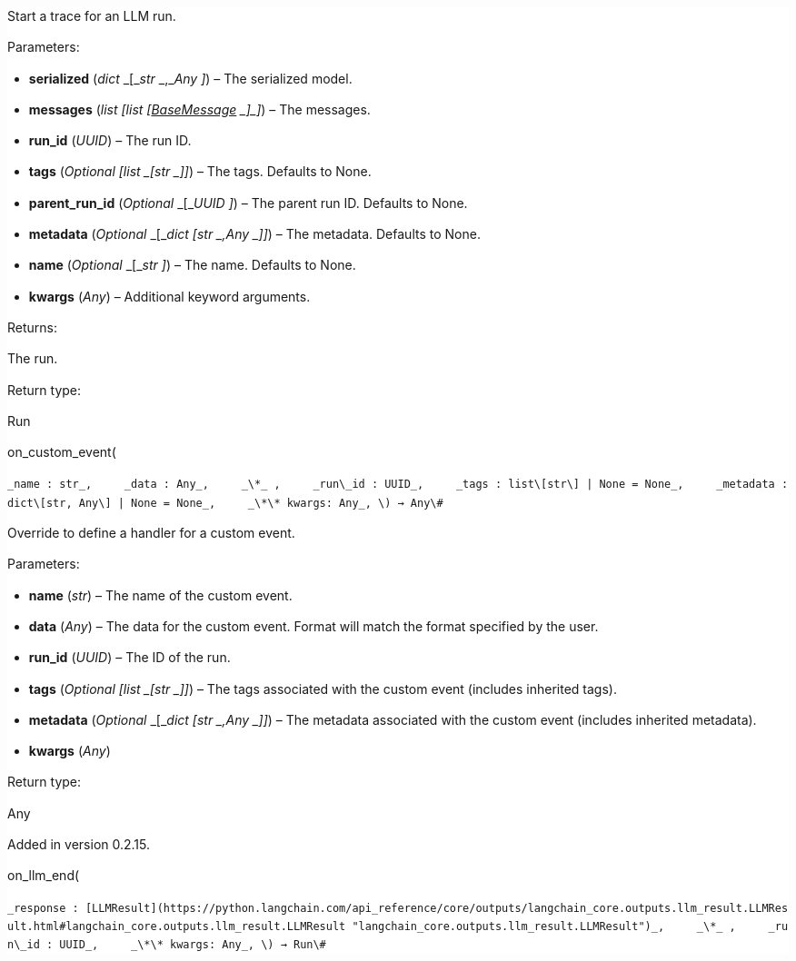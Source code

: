 Start a trace for an LLM run.

Parameters:     

  * **serialized** \(_dict_ _\[__str_ _,__Any_ _\]_\) – The serialized model.

  * **messages** \(_list_ _\[__list_ _\[_[_BaseMessage_](https://python.langchain.com/api_reference/core/messages/langchain_core.messages.base.BaseMessage.html#langchain_core.messages.base.BaseMessage "langchain_core.messages.base.BaseMessage") _\]__\]_\) – The messages.

  * **run\_id** \(_UUID_\) – The run ID.

  * **tags** \(_Optional_ _\[__list_ _\[__str_ _\]__\]_\) – The tags. Defaults to None.

  * **parent\_run\_id** \(_Optional_ _\[__UUID_ _\]_\) – The parent run ID. Defaults to None.

  * **metadata** \(_Optional_ _\[__dict_ _\[__str_ _,__Any_ _\]__\]_\) – The metadata. Defaults to None.

  * **name** \(_Optional_ _\[__str_ _\]_\) – The name. Defaults to None.

  * **kwargs** \(_Any_\) – Additional keyword arguments.

Returns:     

The run.

Return type:     

Run

on\_custom\_event\(

    _name : str_,     _data : Any_,     _\*_ ,     _run\_id : UUID_,     _tags : list\[str\] | None = None_,     _metadata : dict\[str, Any\] | None = None_,     _\*\* kwargs: Any_, \) → Any\#     

Override to define a handler for a custom event.

Parameters:     

  * **name** \(_str_\) – The name of the custom event.

  * **data** \(_Any_\) – The data for the custom event. Format will match the format specified by the user.

  * **run\_id** \(_UUID_\) – The ID of the run.

  * **tags** \(_Optional_ _\[__list_ _\[__str_ _\]__\]_\) – The tags associated with the custom event \(includes inherited tags\).

  * **metadata** \(_Optional_ _\[__dict_ _\[__str_ _,__Any_ _\]__\]_\) – The metadata associated with the custom event \(includes inherited metadata\).

  * **kwargs** \(_Any_\)

Return type:     

Any

Added in version 0.2.15.

on\_llm\_end\(

    _response : [LLMResult](https://python.langchain.com/api_reference/core/outputs/langchain_core.outputs.llm_result.LLMResult.html#langchain_core.outputs.llm_result.LLMResult "langchain_core.outputs.llm_result.LLMResult")_,     _\*_ ,     _run\_id : UUID_,     _\*\* kwargs: Any_, \) → Run\#     
